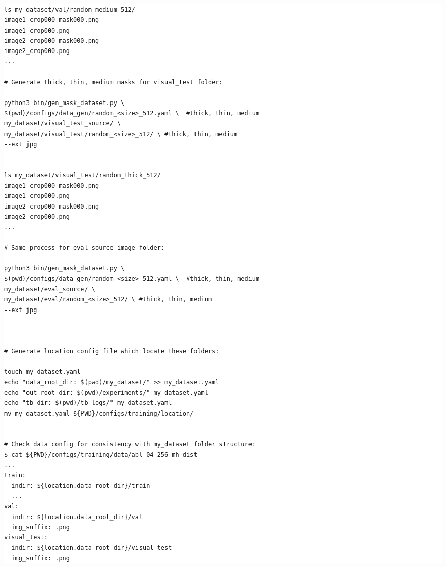     ls my_dataset/val/random_medium_512/
    image1_crop000_mask000.png
    image1_crop000.png
    image2_crop000_mask000.png
    image2_crop000.png
    ...

    # Generate thick, thin, medium masks for visual_test folder:

    python3 bin/gen_mask_dataset.py \
    $(pwd)/configs/data_gen/random_<size>_512.yaml \  #thick, thin, medium
    my_dataset/visual_test_source/ \
    my_dataset/visual_test/random_<size>_512/ \ #thick, thin, medium
    --ext jpg
    

    ls my_dataset/visual_test/random_thick_512/
    image1_crop000_mask000.png
    image1_crop000.png
    image2_crop000_mask000.png
    image2_crop000.png
    ...

    # Same process for eval_source image folder:
    
    python3 bin/gen_mask_dataset.py \
    $(pwd)/configs/data_gen/random_<size>_512.yaml \  #thick, thin, medium
    my_dataset/eval_source/ \
    my_dataset/eval/random_<size>_512/ \ #thick, thin, medium
    --ext jpg
    


    # Generate location config file which locate these folders:
    
    touch my_dataset.yaml
    echo "data_root_dir: $(pwd)/my_dataset/" >> my_dataset.yaml
    echo "out_root_dir: $(pwd)/experiments/" my_dataset.yaml
    echo "tb_dir: $(pwd)/tb_logs/" my_dataset.yaml
    mv my_dataset.yaml ${PWD}/configs/training/location/


    # Check data config for consistency with my_dataset folder structure:
    $ cat ${PWD}/configs/training/data/abl-04-256-mh-dist
    ...
    train:
      indir: ${location.data_root_dir}/train
      ...
    val:
      indir: ${location.data_root_dir}/val
      img_suffix: .png
    visual_test:
      indir: ${location.data_root_dir}/visual_test
      img_suffix: .png
